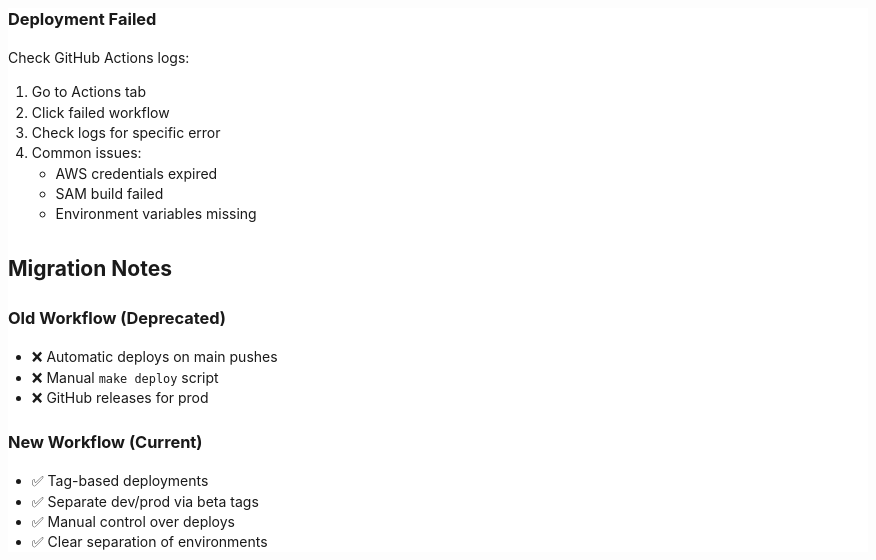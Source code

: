 ### Deployment Failed
Check GitHub Actions logs:
1. Go to Actions tab
2. Click failed workflow
3. Check logs for specific error
4. Common issues:
   - AWS credentials expired
   - SAM build failed
   - Environment variables missing

## Migration Notes

### Old Workflow (Deprecated)
- ❌ Automatic deploys on main pushes
- ❌ Manual `make deploy` script
- ❌ GitHub releases for prod

### New Workflow (Current)
- ✅ Tag-based deployments
- ✅ Separate dev/prod via beta tags
- ✅ Manual control over deploys
- ✅ Clear separation of environments
